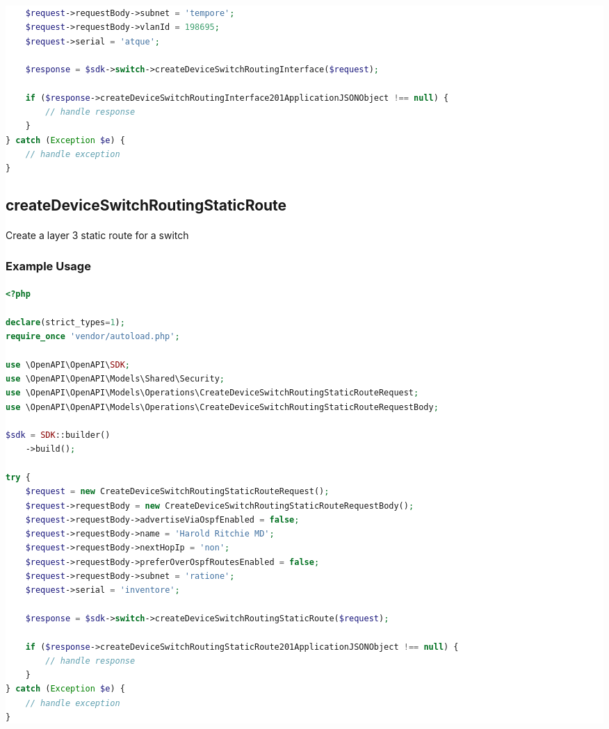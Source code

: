 ```php
    $request->requestBody->subnet = 'tempore';
    $request->requestBody->vlanId = 198695;
    $request->serial = 'atque';

    $response = $sdk->switch->createDeviceSwitchRoutingInterface($request);

    if ($response->createDeviceSwitchRoutingInterface201ApplicationJSONObject !== null) {
        // handle response
    }
} catch (Exception $e) {
    // handle exception
}
```

## createDeviceSwitchRoutingStaticRoute

Create a layer 3 static route for a switch

### Example Usage

```php
<?php

declare(strict_types=1);
require_once 'vendor/autoload.php';

use \OpenAPI\OpenAPI\SDK;
use \OpenAPI\OpenAPI\Models\Shared\Security;
use \OpenAPI\OpenAPI\Models\Operations\CreateDeviceSwitchRoutingStaticRouteRequest;
use \OpenAPI\OpenAPI\Models\Operations\CreateDeviceSwitchRoutingStaticRouteRequestBody;

$sdk = SDK::builder()
    ->build();

try {
    $request = new CreateDeviceSwitchRoutingStaticRouteRequest();
    $request->requestBody = new CreateDeviceSwitchRoutingStaticRouteRequestBody();
    $request->requestBody->advertiseViaOspfEnabled = false;
    $request->requestBody->name = 'Harold Ritchie MD';
    $request->requestBody->nextHopIp = 'non';
    $request->requestBody->preferOverOspfRoutesEnabled = false;
    $request->requestBody->subnet = 'ratione';
    $request->serial = 'inventore';

    $response = $sdk->switch->createDeviceSwitchRoutingStaticRoute($request);

    if ($response->createDeviceSwitchRoutingStaticRoute201ApplicationJSONObject !== null) {
        // handle response
    }
} catch (Exception $e) {
    // handle exception
}
```
